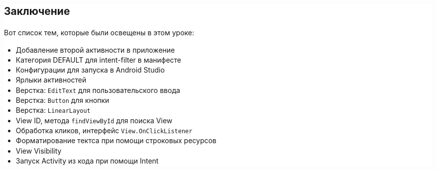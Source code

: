
## Заключение

Вот список тем, которые были освещены в этом уроке:
- Добавление второй активности в приложение
- Категория DEFAULT для intent-filter в манифесте
- Конфигурации для запуска в Android Studio
- Ярлыки активностей
- Верстка: `EditText` для пользовательского ввода
- Верстка: `Button` для кнопки
- Верстка: `LinearLayout`
- View ID, метода `findViewById` для поиска View
- Обработка кликов, интерфейс `View.OnClickListener`
- Форматирование тектса при помощи строковых ресурсов
- View Visibility
- Запуск Activity из кода при помощи Intent